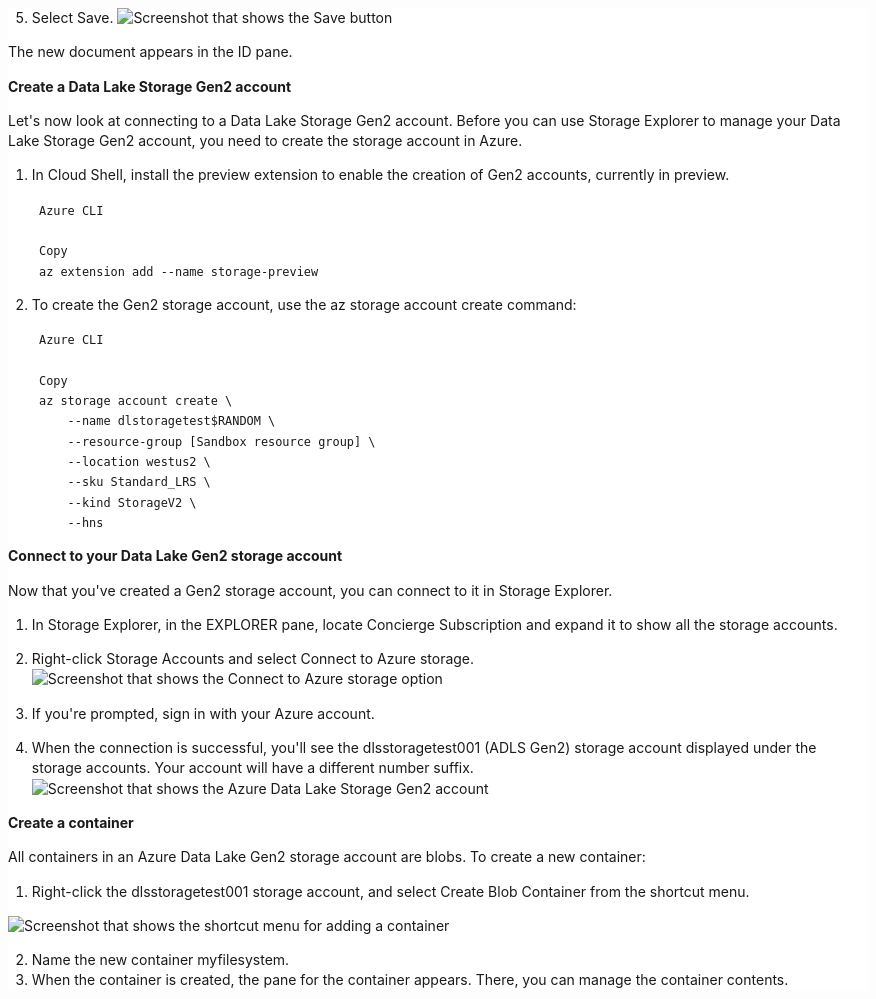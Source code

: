 5. Select Save.
![Screenshot that shows the Save button](https://docs.microsoft.com/en-us/learn/modules/upload-download-and-manage-data-with-azure-storage-explorer/media/5-cosmos-db-collection-save-doc.png)

The new document appears in the ID pane.


**Create a Data Lake Storage Gen2 account**

Let's now look at connecting to a Data Lake Storage Gen2 account. Before you can use Storage Explorer to manage your Data Lake Storage Gen2 account, you need to create the storage account in Azure.

1. In Cloud Shell, install the preview extension to enable the creation of Gen2 accounts, currently in preview.

        Azure CLI

        Copy
        az extension add --name storage-preview

2. To create the Gen2 storage account, use the az storage account create command:

        Azure CLI

        Copy
        az storage account create \
            --name dlstoragetest$RANDOM \
            --resource-group [Sandbox resource group] \
            --location westus2 \
            --sku Standard_LRS \
            --kind StorageV2 \
            --hns


**Connect to your Data Lake Gen2 storage account**

Now that you've created a Gen2 storage account, you can connect to it in Storage Explorer.
1. In Storage Explorer, in the EXPLORER pane, locate Concierge Subscription and expand it to show all the storage accounts.
2. Right-click Storage Accounts and select Connect to Azure storage.
![Screenshot that shows the Connect to Azure storage option](https://docs.microsoft.com/en-us/learn/modules/upload-download-and-manage-data-with-azure-storage-explorer/media/5-connect-to-azure-storage.png)

3. If you're prompted, sign in with your Azure account.
4. When the connection is successful, you'll see the dlsstoragetest001 (ADLS Gen2) storage account displayed under the storage accounts. Your account will have a different number suffix.
![Screenshot that shows the Azure Data Lake Storage Gen2 account](https://docs.microsoft.com/en-us/learn/modules/upload-download-and-manage-data-with-azure-storage-explorer/media/5-azure-data-lake-gen2-storage-account.png)


**Create a container**

All containers in an Azure Data Lake Gen2 storage account are blobs. To create a new container:
1. Right-click the dlsstoragetest001 storage account, and select Create Blob Container from the shortcut menu.

![Screenshot that shows the shortcut menu for adding a container](https://docs.microsoft.com/en-us/learn/modules/upload-download-and-manage-data-with-azure-storage-explorer/media/5-data-lake-create-blob-container.png)

2. Name the new container myfilesystem.
3. When the container is created, the pane for the container appears. There, you can manage the container contents.
